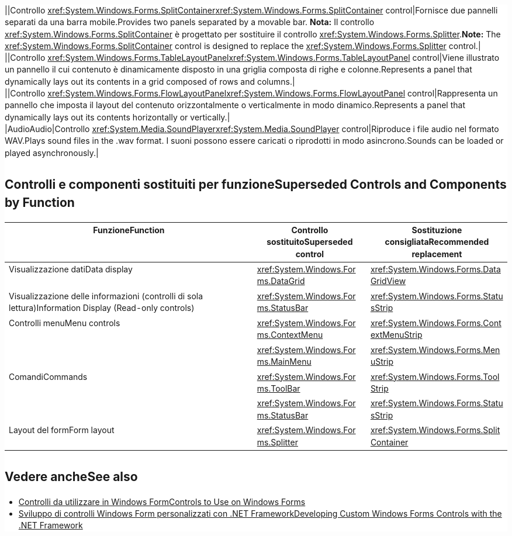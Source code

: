 ||<span data-ttu-id="ad8ce-226">Controllo <xref:System.Windows.Forms.SplitContainer></span><span class="sxs-lookup"><span data-stu-id="ad8ce-226"><xref:System.Windows.Forms.SplitContainer> control</span></span>|<span data-ttu-id="ad8ce-227">Fornisce due pannelli separati da una barra mobile.</span><span class="sxs-lookup"><span data-stu-id="ad8ce-227">Provides two panels separated by a movable bar.</span></span> <span data-ttu-id="ad8ce-228">**Nota:**  Il controllo <xref:System.Windows.Forms.SplitContainer> è progettato per sostituire il controllo <xref:System.Windows.Forms.Splitter>.</span><span class="sxs-lookup"><span data-stu-id="ad8ce-228">**Note:**  The <xref:System.Windows.Forms.SplitContainer> control is designed to replace the <xref:System.Windows.Forms.Splitter> control.</span></span>|  
||<span data-ttu-id="ad8ce-229">Controllo <xref:System.Windows.Forms.TableLayoutPanel></span><span class="sxs-lookup"><span data-stu-id="ad8ce-229"><xref:System.Windows.Forms.TableLayoutPanel> control</span></span>|<span data-ttu-id="ad8ce-230">Viene illustrato un pannello il cui contenuto è dinamicamente disposto in una griglia composta di righe e colonne.</span><span class="sxs-lookup"><span data-stu-id="ad8ce-230">Represents a panel that dynamically lays out its contents in a grid composed of rows and columns.</span></span>|  
||<span data-ttu-id="ad8ce-231">Controllo <xref:System.Windows.Forms.FlowLayoutPanel></span><span class="sxs-lookup"><span data-stu-id="ad8ce-231"><xref:System.Windows.Forms.FlowLayoutPanel> control</span></span>|<span data-ttu-id="ad8ce-232">Rappresenta un pannello che imposta il layout del contenuto orizzontalmente o verticalmente in modo dinamico.</span><span class="sxs-lookup"><span data-stu-id="ad8ce-232">Represents a panel that dynamically lays out its contents horizontally or vertically.</span></span>|  
|<span data-ttu-id="ad8ce-233">Audio</span><span class="sxs-lookup"><span data-stu-id="ad8ce-233">Audio</span></span>|<span data-ttu-id="ad8ce-234">Controllo <xref:System.Media.SoundPlayer></span><span class="sxs-lookup"><span data-stu-id="ad8ce-234"><xref:System.Media.SoundPlayer> control</span></span>|<span data-ttu-id="ad8ce-235">Riproduce i file audio nel formato WAV.</span><span class="sxs-lookup"><span data-stu-id="ad8ce-235">Plays sound files in the .wav format.</span></span> <span data-ttu-id="ad8ce-236">I suoni possono essere caricati o riprodotti in modo asincrono.</span><span class="sxs-lookup"><span data-stu-id="ad8ce-236">Sounds can be loaded or played asynchronously.</span></span>|  
  
## <a name="superseded-controls-and-components-by-function"></a><span data-ttu-id="ad8ce-237">Controlli e componenti sostituiti per funzione</span><span class="sxs-lookup"><span data-stu-id="ad8ce-237">Superseded Controls and Components by Function</span></span>  
  
|<span data-ttu-id="ad8ce-238">Funzione</span><span class="sxs-lookup"><span data-stu-id="ad8ce-238">Function</span></span>|<span data-ttu-id="ad8ce-239">Controllo sostituito</span><span class="sxs-lookup"><span data-stu-id="ad8ce-239">Superseded control</span></span>|<span data-ttu-id="ad8ce-240">Sostituzione consigliata</span><span class="sxs-lookup"><span data-stu-id="ad8ce-240">Recommended replacement</span></span>|  
|--------------|------------------------|-----------------------------|  
|<span data-ttu-id="ad8ce-241">Visualizzazione dati</span><span class="sxs-lookup"><span data-stu-id="ad8ce-241">Data display</span></span>|<xref:System.Windows.Forms.DataGrid>|<xref:System.Windows.Forms.DataGridView>|  
|<span data-ttu-id="ad8ce-242">Visualizzazione delle informazioni (controlli di sola lettura)</span><span class="sxs-lookup"><span data-stu-id="ad8ce-242">Information Display (Read-only controls)</span></span>|<xref:System.Windows.Forms.StatusBar>|<xref:System.Windows.Forms.StatusStrip>|  
|<span data-ttu-id="ad8ce-243">Controlli menu</span><span class="sxs-lookup"><span data-stu-id="ad8ce-243">Menu controls</span></span>|<xref:System.Windows.Forms.ContextMenu>|<xref:System.Windows.Forms.ContextMenuStrip>|  
||<xref:System.Windows.Forms.MainMenu>|<xref:System.Windows.Forms.MenuStrip>|  
|<span data-ttu-id="ad8ce-244">Comandi</span><span class="sxs-lookup"><span data-stu-id="ad8ce-244">Commands</span></span>|<xref:System.Windows.Forms.ToolBar>|<xref:System.Windows.Forms.ToolStrip>|  
||<xref:System.Windows.Forms.StatusBar>|<xref:System.Windows.Forms.StatusStrip>|  
|<span data-ttu-id="ad8ce-245">Layout del form</span><span class="sxs-lookup"><span data-stu-id="ad8ce-245">Form layout</span></span>|<xref:System.Windows.Forms.Splitter>|<xref:System.Windows.Forms.SplitContainer>|  
  
## <a name="see-also"></a><span data-ttu-id="ad8ce-246">Vedere anche</span><span class="sxs-lookup"><span data-stu-id="ad8ce-246">See also</span></span>

- [<span data-ttu-id="ad8ce-247">Controlli da utilizzare in Windows Form</span><span class="sxs-lookup"><span data-stu-id="ad8ce-247">Controls to Use on Windows Forms</span></span>](controls-to-use-on-windows-forms.md)
- [<span data-ttu-id="ad8ce-248">Sviluppo di controlli Windows Form personalizzati con .NET Framework</span><span class="sxs-lookup"><span data-stu-id="ad8ce-248">Developing Custom Windows Forms Controls with the .NET Framework</span></span>](developing-custom-windows-forms-controls.md)
